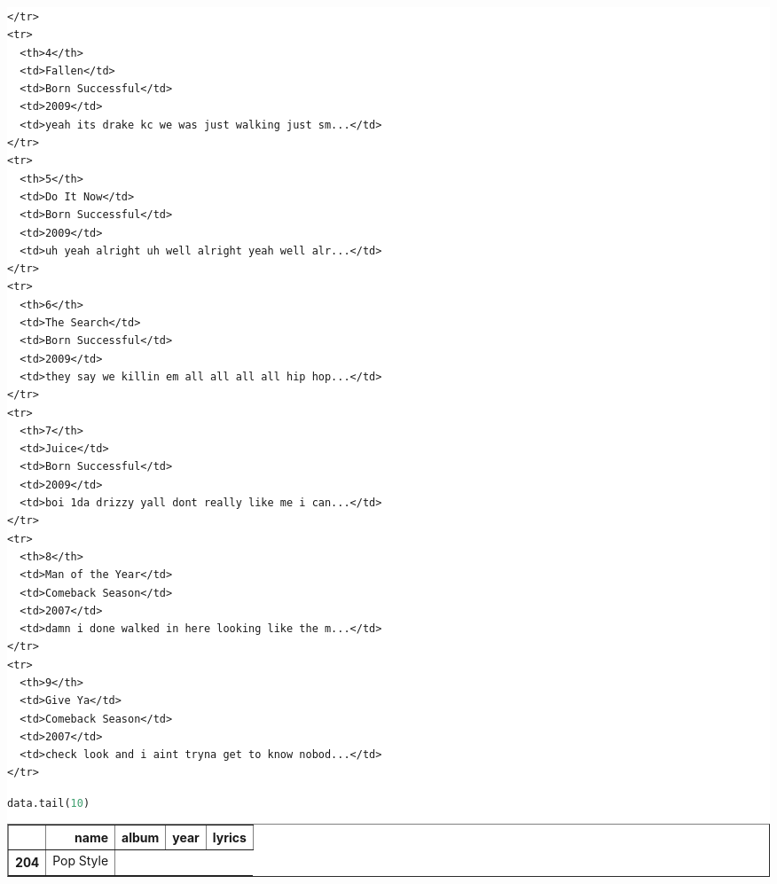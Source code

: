     </tr>
    <tr>
      <th>4</th>
      <td>Fallen</td>
      <td>Born Successful</td>
      <td>2009</td>
      <td>yeah its drake kc we was just walking just sm...</td>
    </tr>
    <tr>
      <th>5</th>
      <td>Do It Now</td>
      <td>Born Successful</td>
      <td>2009</td>
      <td>uh yeah alright uh well alright yeah well alr...</td>
    </tr>
    <tr>
      <th>6</th>
      <td>The Search</td>
      <td>Born Successful</td>
      <td>2009</td>
      <td>they say we killin em all all all all hip hop...</td>
    </tr>
    <tr>
      <th>7</th>
      <td>Juice</td>
      <td>Born Successful</td>
      <td>2009</td>
      <td>boi 1da drizzy yall dont really like me i can...</td>
    </tr>
    <tr>
      <th>8</th>
      <td>Man of the Year</td>
      <td>Comeback Season</td>
      <td>2007</td>
      <td>damn i done walked in here looking like the m...</td>
    </tr>
    <tr>
      <th>9</th>
      <td>Give Ya</td>
      <td>Comeback Season</td>
      <td>2007</td>
      <td>check look and i aint tryna get to know nobod...</td>
    </tr>
  </tbody>
</table>
</div>

```python
data.tail(10)
```

<table border="1" class="dataframe">
  <thead>
    <tr style="text-align: right;">
      <th></th>
      <th>name</th>
      <th>album</th>
      <th>year</th>
      <th>lyrics</th>
    </tr>
  </thead>
  <tbody>
    <tr>
      <th>204</th>
      <td>Pop Style</td>